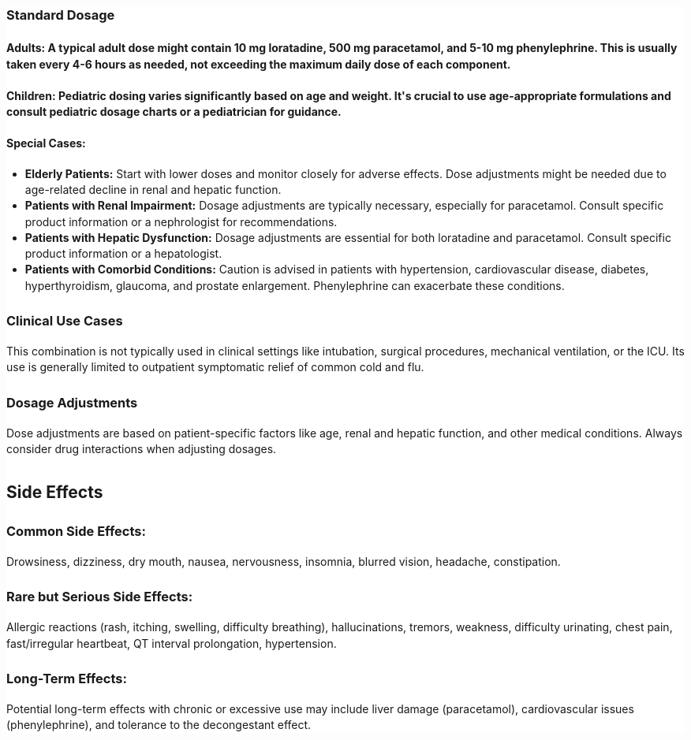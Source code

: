 ### **Standard Dosage**

#### **Adults:**  A typical adult dose might contain 10 mg loratadine, 500 mg paracetamol, and 5-10 mg phenylephrine.  This is usually taken every 4-6 hours as needed, not exceeding the maximum daily dose of each component.

#### **Children:** Pediatric dosing varies significantly based on age and weight. It's crucial to use age-appropriate formulations and consult pediatric dosage charts or a pediatrician for guidance.


#### **Special Cases:**

- **Elderly Patients:**  Start with lower doses and monitor closely for adverse effects. Dose adjustments might be needed due to age-related decline in renal and hepatic function.
- **Patients with Renal Impairment:**  Dosage adjustments are typically necessary, especially for paracetamol. Consult specific product information or a nephrologist for recommendations.
- **Patients with Hepatic Dysfunction:**  Dosage adjustments are essential for both loratadine and paracetamol. Consult specific product information or a hepatologist.
- **Patients with Comorbid Conditions:**  Caution is advised in patients with hypertension, cardiovascular disease, diabetes, hyperthyroidism, glaucoma, and prostate enlargement. Phenylephrine can exacerbate these conditions.

### **Clinical Use Cases**

This combination is not typically used in clinical settings like intubation, surgical procedures, mechanical ventilation, or the ICU. Its use is generally limited to outpatient symptomatic relief of common cold and flu.

### **Dosage Adjustments**

Dose adjustments are based on patient-specific factors like age, renal and hepatic function, and other medical conditions. Always consider drug interactions when adjusting dosages.


## **Side Effects**

### **Common Side Effects:**
Drowsiness, dizziness, dry mouth, nausea, nervousness, insomnia, blurred vision, headache, constipation.

### **Rare but Serious Side Effects:**
Allergic reactions (rash, itching, swelling, difficulty breathing), hallucinations, tremors, weakness, difficulty urinating, chest pain, fast/irregular heartbeat, QT interval prolongation, hypertension.

### **Long-Term Effects:**
Potential long-term effects with chronic or excessive use may include liver damage (paracetamol), cardiovascular issues (phenylephrine), and tolerance to the decongestant effect.
